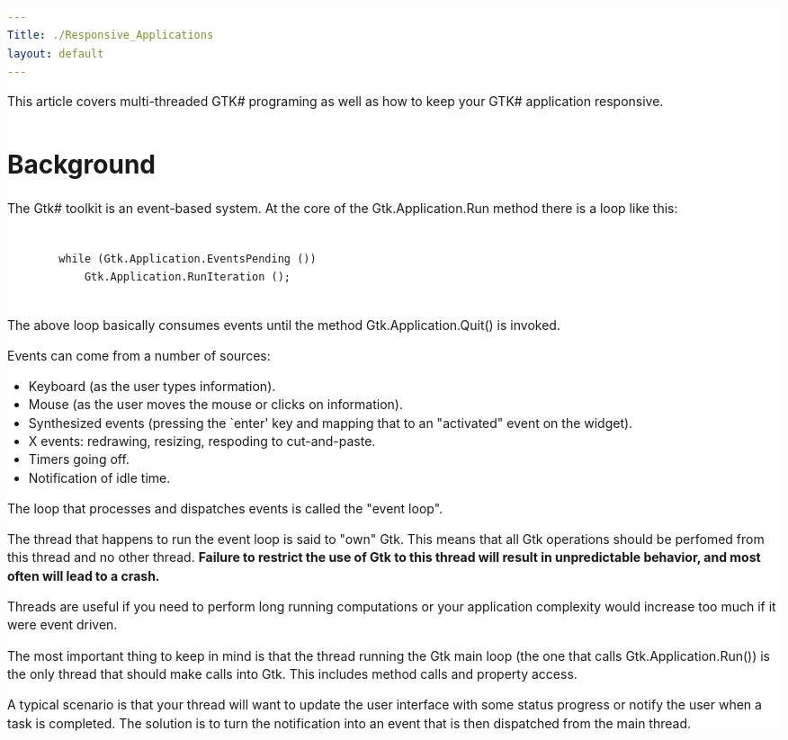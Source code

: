 ```yaml
---
Title: ./Responsive_Applications
layout: default
---
```


This article covers multi-threaded GTK\# programing as well as how to
keep your GTK\# application responsive.

Background
==========

The Gtk\# toolkit is an event-based system. At the core of the
Gtk.Application.Run method there is a loop like this:

<div class="csharp">
    <pre><code>
        while (Gtk.Application.EventsPending ())
            Gtk.Application.RunIteration ();
    </code></pre>

</div>
The above loop basically consumes events until the method
Gtk.Application.Quit() is invoked.

Events can come from a number of sources:

-   Keyboard (as the user types information).
-   Mouse (as the user moves the mouse or clicks on information).
-   Synthesized events (pressing the \`enter' key and mapping that to an
    "activated" event on the widget).
-   X events: redrawing, resizing, respoding to cut-and-paste.
-   Timers going off.
-   Notification of idle time.

The loop that processes and dispatches events is called the "event
loop".

The thread that happens to run the event loop is said to "own" Gtk. This
means that all Gtk operations should be perfomed from this thread and no
other thread. **Failure to restrict the use of Gtk to this thread will
result in unpredictable behavior, and most often will lead to a crash.**

Threads are useful if you need to perform long running computations or
your application complexity would increase too much if it were event
driven.

The most important thing to keep in mind is that the thread running the
Gtk main loop (the one that calls Gtk.Application.Run()) is the only
thread that should make calls into Gtk. This includes method calls and
property access.

A typical scenario is that your thread will want to update the user
interface with some status progress or notify the user when a task is
completed. The solution is to turn the notification into an event that
is then dispatched from the main thread.
